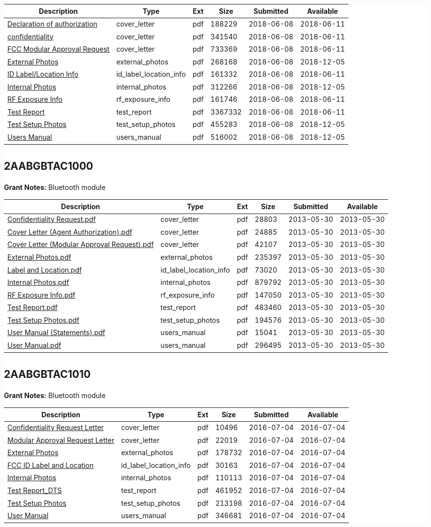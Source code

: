 | Description | Type | Ext | Size | Submitted | Available |
| ----------- | ---- | --- | ---- | --------- | --------- |
| [Declaration of authorization](2AABGC1024-3M/6851ada6a2e090d6fb87a9cd4c13f2e6/3880509.pdf) | cover_letter | pdf | 188229 | 2018-06-08 | 2018-06-11 |
| [confidentiality](2AABGC1024-3M/6851ada6a2e090d6fb87a9cd4c13f2e6/3880510.pdf) | cover_letter | pdf | 341540 | 2018-06-08 | 2018-06-11 |
| [FCC Modular Approval Request](2AABGC1024-3M/6851ada6a2e090d6fb87a9cd4c13f2e6/3880511.pdf) | cover_letter | pdf | 733369 | 2018-06-08 | 2018-06-11 |
| [External Photos](2AABGC1024-3M/6851ada6a2e090d6fb87a9cd4c13f2e6/3880517.pdf) | external_photos | pdf | 268168 | 2018-06-08 | 2018-12-05 |
| [ID Label/Location Info](2AABGC1024-3M/6851ada6a2e090d6fb87a9cd4c13f2e6/3880521.pdf) | id_label_location_info | pdf | 161332 | 2018-06-08 | 2018-06-11 |
| [Internal Photos](2AABGC1024-3M/6851ada6a2e090d6fb87a9cd4c13f2e6/3880518.pdf) | internal_photos | pdf | 312266 | 2018-06-08 | 2018-12-05 |
| [RF Exposure Info](2AABGC1024-3M/6851ada6a2e090d6fb87a9cd4c13f2e6/3880513.pdf) | rf_exposure_info | pdf | 161746 | 2018-06-08 | 2018-06-11 |
| [Test Report](2AABGC1024-3M/6851ada6a2e090d6fb87a9cd4c13f2e6/3880512.pdf) | test_report | pdf | 3367332 | 2018-06-08 | 2018-06-11 |
| [Test Setup Photos](2AABGC1024-3M/6851ada6a2e090d6fb87a9cd4c13f2e6/3880519.pdf) | test_setup_photos | pdf | 455283 | 2018-06-08 | 2018-12-05 |
| [Users Manual](2AABGC1024-3M/6851ada6a2e090d6fb87a9cd4c13f2e6/3880520.pdf) | users_manual | pdf | 516002 | 2018-06-08 | 2018-12-05 |
## 2AABGBTAC1000
**Grant Notes:** Bluetooth module

| Description | Type | Ext | Size | Submitted | Available |
| ----------- | ---- | --- | ---- | --------- | --------- |
| [Confidentiality Request.pdf](2AABGBTAC1000/b2b26f94f9c3b1888fb5cc130c00b799/1978488.pdf) | cover_letter | pdf | 28803 | 2013-05-30 | 2013-05-30 |
| [Cover Letter (Agent Authorization).pdf](2AABGBTAC1000/b2b26f94f9c3b1888fb5cc130c00b799/1978489.pdf) | cover_letter | pdf | 24885 | 2013-05-30 | 2013-05-30 |
| [Cover Letter (Modular Approval Request).pdf](2AABGBTAC1000/b2b26f94f9c3b1888fb5cc130c00b799/1978490.pdf) | cover_letter | pdf | 42107 | 2013-05-30 | 2013-05-30 |
| [External Photos.pdf](2AABGBTAC1000/b2b26f94f9c3b1888fb5cc130c00b799/1978478.pdf) | external_photos | pdf | 235397 | 2013-05-30 | 2013-05-30 |
| [Label and Location.pdf](2AABGBTAC1000/b2b26f94f9c3b1888fb5cc130c00b799/1978479.pdf) | id_label_location_info | pdf | 73020 | 2013-05-30 | 2013-05-30 |
| [Internal Photos.pdf](2AABGBTAC1000/b2b26f94f9c3b1888fb5cc130c00b799/1978480.pdf) | internal_photos | pdf | 879792 | 2013-05-30 | 2013-05-30 |
| [RF Exposure Info.pdf](2AABGBTAC1000/b2b26f94f9c3b1888fb5cc130c00b799/1978487.pdf) | rf_exposure_info | pdf | 147050 | 2013-05-30 | 2013-05-30 |
| [Test Report.pdf](2AABGBTAC1000/b2b26f94f9c3b1888fb5cc130c00b799/1978483.pdf) | test_report | pdf | 483460 | 2013-05-30 | 2013-05-30 |
| [Test Setup Photos.pdf](2AABGBTAC1000/b2b26f94f9c3b1888fb5cc130c00b799/1978484.pdf) | test_setup_photos | pdf | 194576 | 2013-05-30 | 2013-05-30 |
| [User Manual (Statements).pdf](2AABGBTAC1000/b2b26f94f9c3b1888fb5cc130c00b799/1978485.pdf) | users_manual | pdf | 15041 | 2013-05-30 | 2013-05-30 |
| [User Manual.pdf](2AABGBTAC1000/b2b26f94f9c3b1888fb5cc130c00b799/1978486.pdf) | users_manual | pdf | 296495 | 2013-05-30 | 2013-05-30 |
## 2AABGBTAC1010
**Grant Notes:** Bluetooth module

| Description | Type | Ext | Size | Submitted | Available |
| ----------- | ---- | --- | ---- | --------- | --------- |
| [Confidentiality Request Letter](2AABGBTAC1010/50e00808d8ea3894fd3447c6842add67/3050150.pdf) | cover_letter | pdf | 10496 | 2016-07-04 | 2016-07-04 |
| [Modular Approval Request Letter](2AABGBTAC1010/50e00808d8ea3894fd3447c6842add67/3050151.pdf) | cover_letter | pdf | 22019 | 2016-07-04 | 2016-07-04 |
| [External Photos](2AABGBTAC1010/50e00808d8ea3894fd3447c6842add67/3050152.pdf) | external_photos | pdf | 178732 | 2016-07-04 | 2016-07-04 |
| [FCC ID Label and Location](2AABGBTAC1010/50e00808d8ea3894fd3447c6842add67/3050154.pdf) | id_label_location_info | pdf | 30163 | 2016-07-04 | 2016-07-04 |
| [Internal Photos](2AABGBTAC1010/50e00808d8ea3894fd3447c6842add67/3050153.pdf) | internal_photos | pdf | 110113 | 2016-07-04 | 2016-07-04 |
| [Test Report_DTS](2AABGBTAC1010/50e00808d8ea3894fd3447c6842add67/3050155.pdf) | test_report | pdf | 461952 | 2016-07-04 | 2016-07-04 |
| [Test Setup Photos](2AABGBTAC1010/50e00808d8ea3894fd3447c6842add67/3050156.pdf) | test_setup_photos | pdf | 213198 | 2016-07-04 | 2016-07-04 |
| [User Manual](2AABGBTAC1010/50e00808d8ea3894fd3447c6842add67/3050157.pdf) | users_manual | pdf | 346681 | 2016-07-04 | 2016-07-04 |
